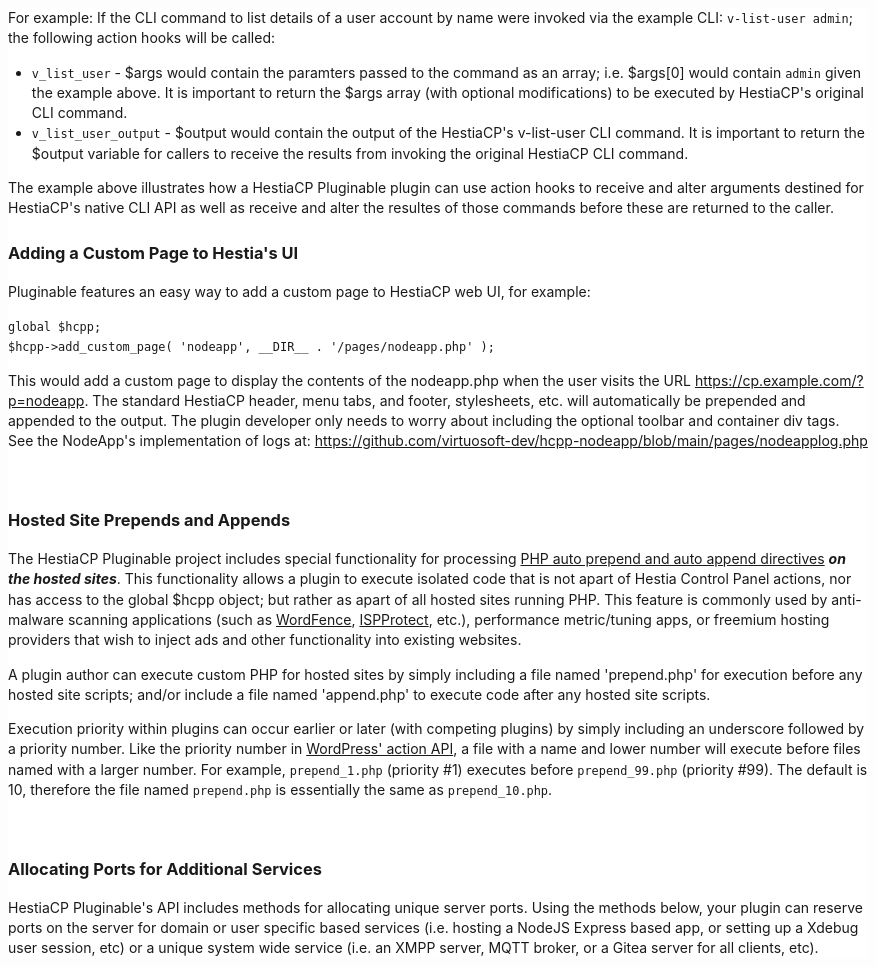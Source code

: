 For example: If the CLI command to list details of a user account by name were invoked via the example CLI: `v-list-user admin`; the following action hooks will be called:

* `v_list_user` - $args would contain the paramters passed to the command as an array; i.e. $args[0] would contain `admin` given the example above. It is important to return the $args array (with optional modifications) to be executed by HestiaCP's original CLI command.
* `v_list_user_output` - $output would contain the output of the HestiaCP's v-list-user CLI command. It is important to return the $output variable for callers to receive the results from invoking the original HestiaCP CLI command.

The example above illustrates how a HestiaCP Pluginable plugin can use action hooks to receive and alter arguments destined for HestiaCP's native CLI API as well as receive and alter the resultes of those commands before these are returned to the caller.

### Adding a Custom Page to Hestia's UI
Pluginable features an easy way to add a custom page to HestiaCP web UI, for example:

```
global $hcpp;
$hcpp->add_custom_page( 'nodeapp', __DIR__ . '/pages/nodeapp.php' );
```

This would add a custom page to display the contents of the nodeapp.php when the user visits the URL https://cp.example.com/?p=nodeapp. The standard HestiaCP header, menu tabs, and footer, stylesheets, etc. will automatically be prepended and appended to the output. The plugin developer only needs to worry about including the optional toolbar and container div tags. See the NodeApp's implementation of logs at: https://github.com/virtuosoft-dev/hcpp-nodeapp/blob/main/pages/nodeapplog.php

&nbsp;
### Hosted Site Prepends and Appends 
The HestiaCP Pluginable project includes special functionality for processing [PHP auto prepend and auto append directives](https://www.php.net/manual/en/ini.core.php#ini.auto-prepend-file) ***on the hosted sites***. This functionality allows a plugin to execute isolated code that is not apart of Hestia Control Panel actions, nor has access to the global $hcpp object; but rather as apart of all hosted sites running PHP. This feature is commonly used by anti-malware scanning applications (such as [WordFence](https://www.wordfence.com/help/firewall/optimizing-the-firewall/), [ISPProtect](https://ispprotect.com/ispprotect-bandaemon/), etc.), performance metric/tuning apps, or freemium hosting providers that wish to inject ads and other functionality into existing websites. 

A plugin author can execute custom PHP for hosted sites by simply including a file named 'prepend.php' for execution before any hosted site scripts; and/or include a file named 'append.php' to execute code after any hosted site scripts. 

Execution priority within plugins can occur earlier or later (with competing plugins) by simply including an underscore followed by a priority number. Like the priority number in [WordPress' action API](https://developer.wordpress.org/reference/functions/add_action/), a file with a name and lower number will execute before files named with a larger number. For example, `prepend_1.php` (priority #1) executes before `prepend_99.php` (priority #99). The default is 10, therefore the file named `prepend.php` is essentially the same as `prepend_10.php`.

&nbsp;
### Allocating Ports for Additional Services
HestiaCP Pluginable's API includes methods for allocating unique server ports. Using the methods below, your plugin can reserve ports on the server for domain or user specific based services (i.e. hosting a NodeJS Express based app, or setting up a Xdebug user session, etc) or a unique system wide service (i.e. an XMPP server, MQTT broker, or a Gitea server for all clients, etc). 


[KBD]: https://virtuosoft.com/donate